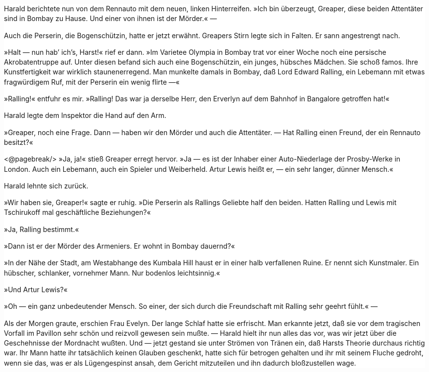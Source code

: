 Harald berichtete nun von dem Rennauto mit dem neuen,
linken Hinterreifen. »Ich bin überzeugt, Greaper, diese beiden
Attentäter sind in Bombay zu Hause. Und einer von ihnen
ist der Mörder.« —

Auch die Perserin, die Bogenschützin, hatte er jetzt erwähnt.
Greapers Stirn legte sich in Falten. Er sann angestrengt
nach.

»Halt — nun hab’ ich’s, Harst!« rief er dann. »Im Varietee
Olympia in Bombay trat vor einer Woche noch eine persische
Akrobatentruppe auf. Unter diesen befand sich auch eine
Bogenschützin, ein junges, hübsches Mädchen. Sie schoß famos.
Ihre Kunstfertigkeit war wirklich staunenerregend. Man
munkelte damals in Bombay, daß Lord Edward Ralling, ein
Lebemann mit etwas fragwürdigem Ruf, mit der Perserin
ein wenig flirte —«

»Ralling!« entfuhr es mir. »Ralling! Das war ja derselbe
Herr, den Erverlyn auf dem Bahnhof in Bangalore getroffen
hat!«

Harald legte dem Inspektor die Hand auf den Arm.

»Greaper, noch eine Frage. Dann — haben wir den Mörder
und auch die Attentäter. — Hat Ralling einen Freund,
der ein Rennauto besitzt?«

<@pagebreak/>
»Ja, ja!« stieß Greaper erregt hervor. »Ja — es ist
der Inhaber einer Auto-Niederlage der Prosby-Werke in
London. Auch ein Lebemann, auch ein Spieler und Weiberheld.
Artur Lewis heißt er, — ein sehr langer, dünner
Mensch.«

Harald lehnte sich zurück.

»Wir haben sie, Greaper!« sagte er ruhig. »Die Perserin
als Rallings Geliebte half den beiden. Hatten Ralling
und Lewis mit Tschirukoff mal geschäftliche Beziehungen?«

»Ja, Ralling bestimmt.«

»Dann ist er der Mörder des Armeniers. Er wohnt in
Bombay dauernd?«

»In der Nähe der Stadt, am Westabhange des Kumbala
Hill haust er in einer halb verfallenen Ruine. Er nennt sich
Kunstmaler. Ein hübscher, schlanker, vornehmer Mann. Nur
bodenlos leichtsinnig.«

»Und Artur Lewis?«

»Oh — ein ganz unbedeutender Mensch. So einer, der sich
durch die Freundschaft mit Ralling sehr geehrt fühlt.« —

Als der Morgen graute, erschien Frau Evelyn. Der lange
Schlaf hatte sie erfrischt. Man erkannte jetzt, daß sie vor
dem tragischen Vorfall im Pavillon sehr schön und reizvoll
gewesen sein mußte. — Harald hielt ihr nun alles das vor,
was wir jetzt über die Geschehnisse der Mordnacht wußten.
Und — jetzt gestand sie unter Strömen von Tränen ein, daß
Harsts Theorie durchaus richtig war. Ihr Mann hatte ihr
tatsächlich keinen Glauben geschenkt, hatte sich für betrogen
gehalten und ihr mit seinem Fluche gedroht, wenn sie das,
was er als Lügengespinst ansah, dem Gericht mitzuteilen und
ihn dadurch bloßzustellen wage.
